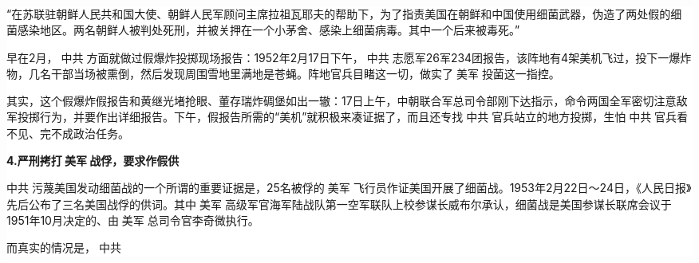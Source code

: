  </p>
 <p>
  “在苏联驻朝鲜人民共和国大使、朝鲜人民军顾问主席拉祖瓦耶夫的帮助下，为了指责美国在朝鲜和中国使用细菌武器，伪造了两处假的细菌感染地区。两名朝鲜人被判处死刑，并被关押在一个小茅舍、感染上细菌病毒。其中一个后来被毒死。”
 </p>
 <p>
  早在2月，
  <ok href="/term/1059">
   中共
  </ok>
  方面就做过假爆炸投掷现场报告：1952年2月17日下午，
  <ok href="/term/1059">
   中共
  </ok>
  志愿军26军234团报告，该阵地有4架美机飞过，投下一爆炸物，几名干部当场被熏倒，然后发现周围雪地里满地是苍蝇。阵地官兵目睹这一切，做实了
  <ok href="/term/4383">
   美军
  </ok>
  投菌这一指控。
 </p>
 <p>
  其实，这个假爆炸假报告和黄继光堵抢眼、董存瑞炸碉堡如出一辙：17日上午，中朝联合军总司令部刚下达指示，命令两国全军密切注意敌军投掷行为，并要作出详细报告。下午，假报告所需的“美机”就积极来凑证据了，而且还专找
  <ok href="/term/1059">
   中共
  </ok>
  官兵站立的地方投掷，生怕
  <ok href="/term/1059">
   中共
  </ok>
  官兵看不见、完不成政治任务。
 </p>
 <p>
  <b>
   4.严刑拷打
   <ok href="/term/4383">
    美军
   </ok>
   战俘，要求作假供
  </b>
 </p>
 <p>
  <ok href="/term/1059">
   中共
  </ok>
  污蔑美国发动细菌战的一个所谓的重要证据是，25名被俘的
  <ok href="/term/4383">
   美军
  </ok>
  飞行员作证美国开展了细菌战。1953年2月22日～24日，《人民日报》先后公布了三名美国战俘的供词。其中
  <ok href="/term/4383">
   美军
  </ok>
  高级军官海军陆战队第一空军联队上校参谋长威布尔承认，细菌战是美国参谋长联席会议于1951年10月决定的、由
  <ok href="/term/4383">
   美军
  </ok>
  总司令官李奇微执行。
 </p>
 <p>
  而真实的情况是，
  <ok href="/term/1059">
   中共
  </ok>